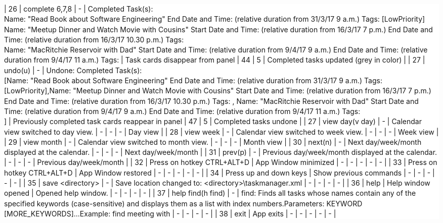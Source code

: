 | 26 | complete 6,7,8 | - | Completed Task(s): <br>Name: &quot;Read Book about Software Engineering&quot; End Date and Time: (relative duration from 31/3/17 9 a.m.) Tags: [LowPriority]<br>Name: &quot;Meetup Dinner and Watch Movie with Cousins&quot; Start Date and Time: (relative duration from 16/3/17 7 p.m.) End Date and Time: (relative duration from 16/3/17 10.30 p.m.) Tags: <br>Name: &quot;MacRitchie Reservoir with Dad&quot; Start Date and Time: (relative duration from 9/4/17 9 a.m.) End Date and Time: (relative duration from 9/4/17 11 a.m.) Tags: | Task cards disappear from panel | 44 | 5 | Completed tasks updated (grey in color) |
| 27 | undo(u) | - | Undone: Completed Task(s): <br>[Name: &quot;Read Book about Software Engineering&quot; End Date and Time: (relative duration from 31/3/17 9 a.m.) Tags: [LowPriority],Name: &quot;Meetup Dinner and Watch Movie with Cousins&quot; Start Date and Time: (relative duration from 16/3/17 7 p.m.) End Date and Time: (relative duration from 16/3/17 10.30 p.m.) Tags: , Name: &quot;MacRitchie Reservoir with Dad&quot; Start Date and Time: (relative duration from 9/4/17 9 a.m.) End Date and Time: (relative duration from 9/4/17 11 a.m.) Tags: <br>] | Previously completed task cards reappear in panel | 47 | 5 | Completed tasks undone |
| 27 | view day(v day) | - | Calendar view switched to day view. | - | - | - | Day view |
| 28 | view week | - | Calendar view switched to week view. | - | - | - | Week view |
| 29 | view month | - | Calendar view switched to month view. | - | - | - | Month view |
| 30 | next(n) | - | Next day/week/month displayed at the calendar. | - | - | - | Next day/week/month |
| 31 | prev(p) | - | Previous day/week/month displayed at the calendar. | - | - | - | Previous day/week/month |
| 32 | Press on hotkey CTRL+ALT+D | App Window minimized | - | - | - | - | - |
| 33 | Press on hotkey CTRL+ALT+D | App Window restored | - | - | - | - | - |
| 34 | Press up and down keys | Show previous commands | - | - | - | - | - |
| 35 | save &lt;directory&gt; | - | Save location changed to: &lt;directory&gt;\taskmanager.xml | - | - | - | - |
| 36 | help | Help window opened | Opened help window. | - | - | - | - |
| 37 | help find(h find) | - | find: Finds all tasks whose names contain any of the specified keywords (case-sensitive) and displays them as a list with index numbers.Parameters: KEYWORD [MORE\_KEYWORDS]...Example: find meeting with | - | - | - | - |
| 38 | exit | App exits | - | - | - | - | - |
